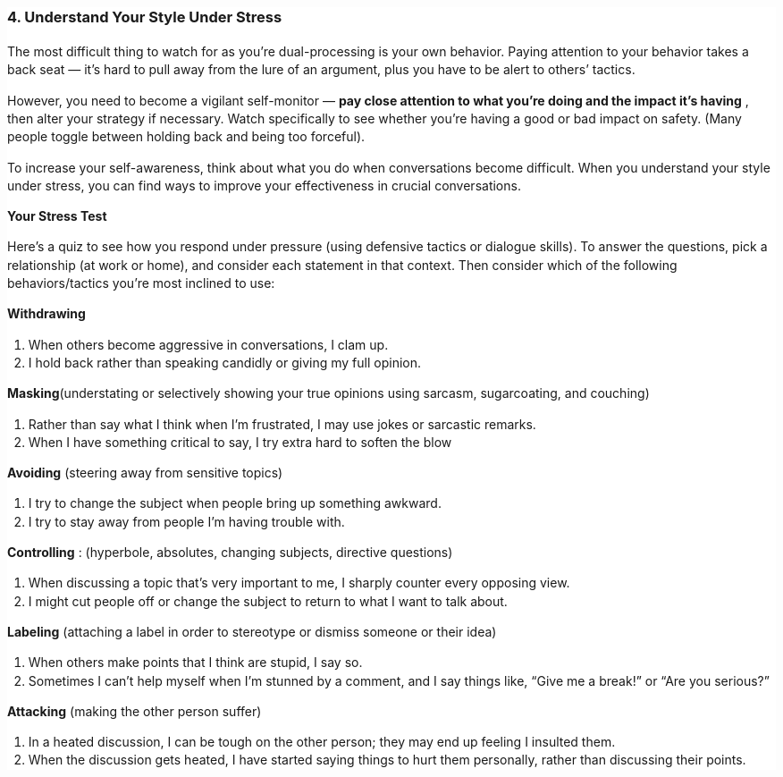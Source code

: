 

### 4\. Understand Your Style Under Stress

The most difficult thing to watch for as you’re dual-processing is your own behavior. Paying attention to your behavior takes a back seat — it’s hard to pull away from the lure of an argument, plus you have to be alert to others’ tactics.

However, you need to become a vigilant self-monitor — **pay close attention to what you’re doing and the impact it’s having** , then alter your strategy if necessary. Watch specifically to see whether you’re having a good or bad impact on safety. (Many people toggle between holding back and being too forceful).

To increase your self-awareness, think about what you do when conversations become difficult. When you understand your style under stress, you can find ways to improve your effectiveness in crucial conversations.

**Your Stress Test**

Here’s a quiz to see how you respond under pressure (using defensive tactics or dialogue skills). To answer the questions, pick a relationship (at work or home), and consider each statement in that context. Then consider which of the following behaviors/tactics you’re most inclined to use:

**Withdrawing**

  1. When others become aggressive in conversations, I clam up.
  2. I hold back rather than speaking candidly or giving my full opinion.



**Masking**(understating or selectively showing your true opinions using sarcasm, sugarcoating, and couching)

  1. Rather than say what I think when I’m frustrated, I may use jokes or sarcastic remarks.
  2. When I have something critical to say, I try extra hard to soften the blow



**Avoiding** (steering away from sensitive topics)

  1. I try to change the subject when people bring up something awkward.
  2. I try to stay away from people I’m having trouble with.



**Controlling** : (hyperbole, absolutes, changing subjects, directive questions)

  1. When discussing a topic that’s very important to me, I sharply counter every opposing view.
  2. I might cut people off or change the subject to return to what I want to talk about.



**Labeling** (attaching a label in order to stereotype or dismiss someone or their idea)

  1. When others make points that I think are stupid, I say so.
  2. Sometimes I can’t help myself when I’m stunned by a comment, and I say things like, “Give me a break!” or “Are you serious?”



**Attacking** (making the other person suffer)

  1. In a heated discussion, I can be tough on the other person; they may end up feeling I insulted them.
  2. When the discussion gets heated, I have started saying things to hurt them personally, rather than discussing their points.
